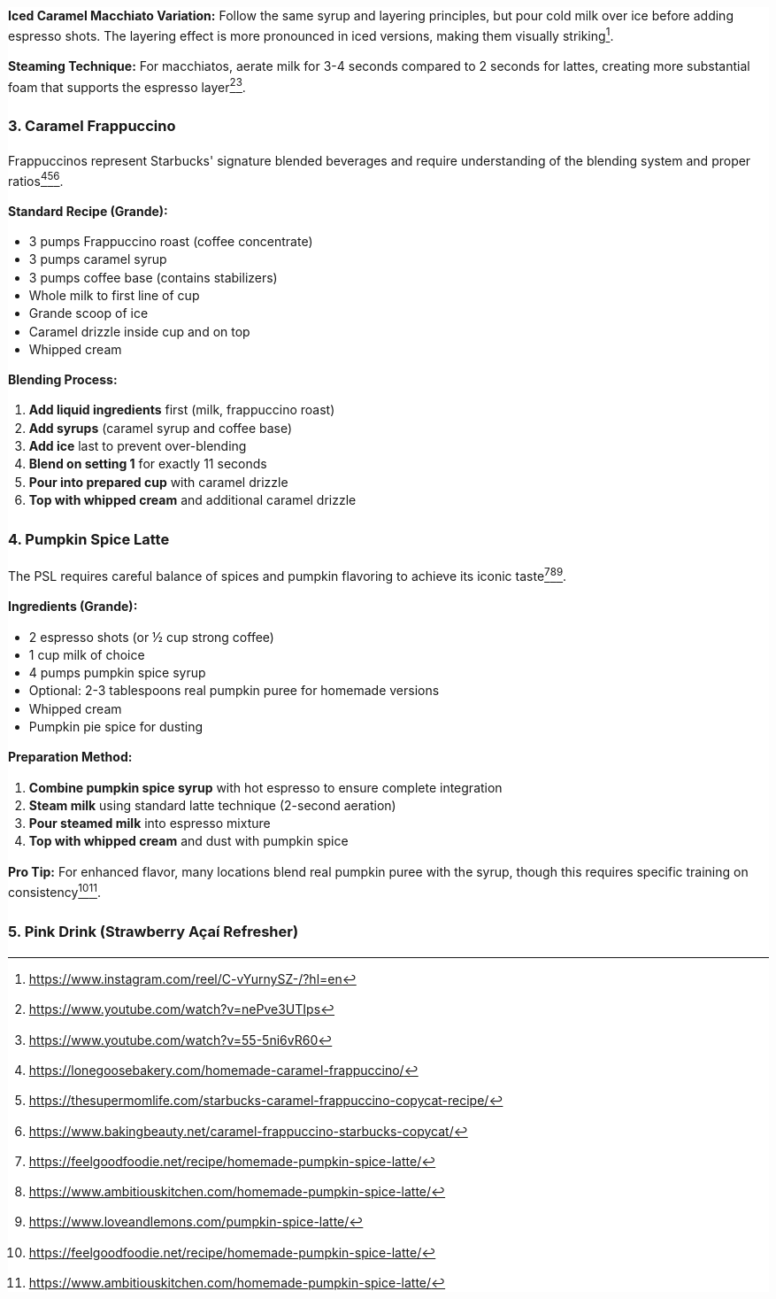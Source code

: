 **Iced Caramel Macchiato Variation:**
Follow the same syrup and layering principles, but pour cold milk over ice before adding espresso shots. The layering effect is more pronounced in iced versions, making them visually striking[^19].

**Steaming Technique:** For macchiatos, aerate milk for 3-4 seconds compared to 2 seconds for lattes, creating more substantial foam that supports the espresso layer[^20][^21].

### 3. Caramel Frappuccino

Frappuccinos represent Starbucks' signature blended beverages and require understanding of the blending system and proper ratios[^22][^23][^24].

**Standard Recipe (Grande):**

- 3 pumps Frappuccino roast (coffee concentrate)
- 3 pumps caramel syrup
- 3 pumps coffee base (contains stabilizers)
- Whole milk to first line of cup
- Grande scoop of ice
- Caramel drizzle inside cup and on top
- Whipped cream

**Blending Process:**

1. **Add liquid ingredients** first (milk, frappuccino roast)
2. **Add syrups** (caramel syrup and coffee base)
3. **Add ice** last to prevent over-blending
4. **Blend on setting 1** for exactly 11 seconds
5. **Pour into prepared cup** with caramel drizzle
6. **Top with whipped cream** and additional caramel drizzle

### 4. Pumpkin Spice Latte

The PSL requires careful balance of spices and pumpkin flavoring to achieve its iconic taste[^25][^26][^27].

**Ingredients (Grande):**

- 2 espresso shots (or ½ cup strong coffee)
- 1 cup milk of choice
- 4 pumps pumpkin spice syrup
- Optional: 2-3 tablespoons real pumpkin puree for homemade versions
- Whipped cream
- Pumpkin pie spice for dusting

**Preparation Method:**

1. **Combine pumpkin spice syrup** with hot espresso to ensure complete integration
2. **Steam milk** using standard latte technique (2-second aeration)
3. **Pour steamed milk** into espresso mixture
4. **Top with whipped cream** and dust with pumpkin spice

**Pro Tip:** For enhanced flavor, many locations blend real pumpkin puree with the syrup, though this requires specific training on consistency[^25][^26].

### 5. Pink Drink (Strawberry Açaí Refresher)


[^1]: https://hhsbanner.com/features/2024/12/16/a-year-in-review-top-5-new-starbucks-drinks-of-2024/
[^2]: https://www.letseatcake.com/best-starbucks-drinks-ranked/
[^3]: https://www.tastingtable.com/721208/the-most-popular-starbucks-drinks-ranked-worst-to-best/
[^4]: https://thehealthfulideas.com/iced-brown-sugar-oat-milk-shaken-espresso/
[^5]: https://www.businessinsider.com/favorite-things-to-order-starbucks-someone-who-worked-there-2022-3
[^6]: https://theeverygirl.com/starbucks-fall-drinks/
[^7]: https://www.purewow.com/food/best-starbucks-drinks
[^8]: https://www.reddit.com/r/starbucks/comments/1k4v99e/what_is_the_most_popular_starbucks_drink/
[^9]: https://www.yoonpak.com/starbucks-cup-sizes-guide/
[^10]: https://lifeboostcoffee.com/blogs/lifeboost/the-ultimate-guide-to-starbucks-cup-sizes-in-2023
[^11]: https://www.tastingtable.com/1661642/how-many-pumps-syrup-venti-iced-coffee/
[^12]: https://www.youtube.com/watch?v=jsXKWR7h06w
[^13]: https://www.reddit.com/r/starbucks/comments/158njdj/how_do_you_make_the_iced_brown_sugar_oatmilk/
[^14]: https://avirtualvegan.com/brown-sugar-oat-milk-shaken-espresso/
[^15]: https://itslivb.com/2021/02/18/brown-sugar-oat-milk-shaken-espresso-latte/
[^16]: https://sinfulkitchen.com/starbucks-iced-brown-sugar-oatmilk-shaken-espresso-copycat-recipe/
[^17]: https://cooktoria.com/caramel-macchiato/
[^18]: https://emilylaurae.com/caramel-macchiato-starbucks-copycat-recipe/
[^19]: https://www.instagram.com/reel/C-vYurnySZ-/?hl=en
[^20]: https://www.youtube.com/watch?v=nePve3UTIps
[^21]: https://www.youtube.com/watch?v=55-5ni6vR60
[^22]: https://lonegoosebakery.com/homemade-caramel-frappuccino/
[^23]: https://thesupermomlife.com/starbucks-caramel-frappuccino-copycat-recipe/
[^24]: https://www.bakingbeauty.net/caramel-frappuccino-starbucks-copycat/
[^25]: https://feelgoodfoodie.net/recipe/homemade-pumpkin-spice-latte/
[^26]: https://www.ambitiouskitchen.com/homemade-pumpkin-spice-latte/
[^27]: https://www.loveandlemons.com/pumpkin-spice-latte/
[^28]: https://mindovermunch.com/recipes/drinks/cold-drinks/starbucks-pink-drink-copycat/
[^29]: https://thesupermomlife.com/starbucks-pink-drink-copycat-recipe/
[^30]: https://thegirlonbloor.com/starbucks-pink-drink/
[^31]: https://www.youtube.com/watch?v=jOuwALSrXnE
[^32]: https://farrerscoffee.co.uk/blogs/blog/how-to-pull-the-perfect-espresso-shot
[^33]: http://clivecoffee.com/blogs/learn/how-to-make-great-espresso
[^34]: https://www.reddit.com/r/starbucks/comments/all45b/milk_steaming_routine/
[^35]: https://www.buzzfeed.com/dannicaramirez/starbucks-fall-drinks-menu-2024-review
[^36]: https://www.pinterest.com/lizzy5muzic/starbucks-drinks-to-try/
[^37]: https://www.cozymeal.com/magazine/starbucks-secret-menu
[^38]: https://thepostcalvin.com/a-comprehensive-tier-list-of-the-starbucks-menu/
[^39]: https://www.thelaurennorris.com/blog/my-10-favorite-starbucks-drinks
[^40]: https://www.thebreakroom.org/threads/starbucks-drink-recipes.8673/
[^41]: https://www.joshuaweissman.com/recipes/best-starbucks-coffee-recipe
[^42]: https://www.nestlecoffeepartnerssl.com/media/downloads/manuals/wps-beverage-manual.pdf
[^43]: https://www.pinterest.com/pin/guide-to-all-drinks--55309901667427630/
[^44]: https://www.youtube.com/watch?v=7DhzB3ZzKiw
[^45]: https://www.culy.nl/wp-content/uploads/2012/08/Starbucks-Recepten-iPad.pdf
[^46]: https://www.youtube.com/watch?v=cMBC4xvtNHw
[^47]: https://www.scribd.com/document/359169064/335804193-Beverage-Resource-Manual-05-Recipe-Cards-Cold-1-1
[^48]: https://www.pinterest.com/imakeupfirst/starbucks-barista-training/
[^49]: https://heidishomecooking.com/copycat-starbucks-vanilla-iced-coffee/
[^50]: https://www.youtube.com/watch?v=5AV5Su5xb4Y
[^51]: https://stateofdinner.com/brown-sugar-oatmilk-espresso/
[^52]: https://www.thereciperebel.com/caramel-frappuccino/
[^53]: https://simplyhomecooked.com/caramel-frappuccino-recipe-starbucks-copycat/
[^54]: https://www.instructables.com/Caramel-Frappuccino-Recipe/
[^55]: https://eatsbyramya.com/recipes/homemade-vegan-iced-brown-sugar-oatmilk-shaken-espresso-no-syrup/
[^56]: https://www.youtube.com/watch?v=fdW6twhmiIA
[^57]: https://fatgirlhedonist.com/copycat-starbucks-white-chocolate-mocha/
[^58]: https://stressbaking.com/white-chocolate-mocha/
[^59]: https://www.kitchen-concoctions.com/2013/11/white-chocolate-mocha/
[^60]: https://detoxinista.com/pink-drink-recipe/
[^61]: https://fortheloveofcooking.net/2017/02/white-chocolate-mocha-latte.html
[^62]: https://www.youtube.com/watch?v=UHothyUfwkQ
[^63]: https://www.home-barista.com/espresso-guide-skills.html
[^64]: https://www.home-barista.com/tips/steaming-milk-tips-for-beginners-t88511.html
[^65]: https://www.reddit.com/r/espresso/comments/1g1nyk0/beginner_help_me_pull_an_espresso_shot_breville/
[^66]: https://ppl-ai-code-interpreter-files.s3.amazonaws.com/web/direct-files/2b3fdb07da54b6f846ee1a4096c6eaf2/0bf54662-841e-458e-a58c-3ea5259bf1c0/72fe1d57.csv
[^67]: https://ppl-ai-code-interpreter-files.s3.amazonaws.com/web/direct-files/2b3fdb07da54b6f846ee1a4096c6eaf2/0bf54662-841e-458e-a58c-3ea5259bf1c0/e746fb56.csv